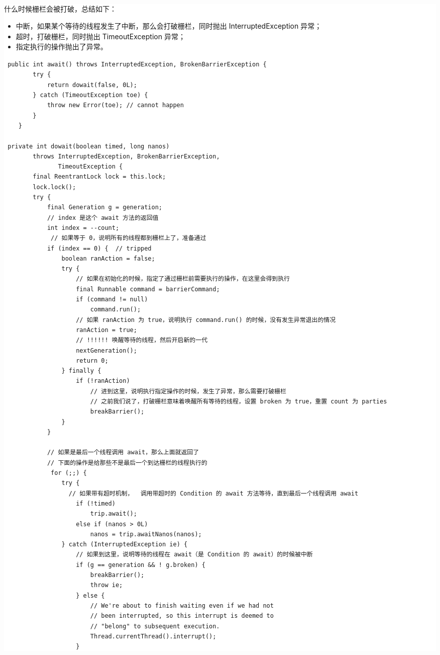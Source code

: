 什么时候栅栏会被打破，总结如下：
- 中断，如果某个等待的线程发生了中断，那么会打破栅栏，同时抛出 InterruptedException 异常；
- 超时，打破栅栏，同时抛出 TimeoutException 异常；
- 指定执行的操作抛出了异常。
 
```
 public int await() throws InterruptedException, BrokenBarrierException {
        try {
            return dowait(false, 0L);
        } catch (TimeoutException toe) {
            throw new Error(toe); // cannot happen
        }
    }

 private int dowait(boolean timed, long nanos)
        throws InterruptedException, BrokenBarrierException,
               TimeoutException {
        final ReentrantLock lock = this.lock;
        lock.lock();
        try {
            final Generation g = generation;
            // index 是这个 await 方法的返回值
            int index = --count;
             // 如果等于 0，说明所有的线程都到栅栏上了，准备通过
            if (index == 0) {  // tripped
                boolean ranAction = false;
                try {
                    // 如果在初始化的时候，指定了通过栅栏前需要执行的操作，在这里会得到执行
                    final Runnable command = barrierCommand;
                    if (command != null)
                        command.run();
                    // 如果 ranAction 为 true，说明执行 command.run() 的时候，没有发生异常退出的情况
                    ranAction = true;
                    // !!!!!! 唤醒等待的线程，然后开启新的一代 
                    nextGeneration();
                    return 0;
                } finally {
                    if (!ranAction)
                        // 进到这里，说明执行指定操作的时候，发生了异常，那么需要打破栅栏
                        // 之前我们说了，打破栅栏意味着唤醒所有等待的线程，设置 broken 为 true，重置 count 为 parties
                        breakBarrier();
                }
            }
            
            // 如果是最后一个线程调用 await，那么上面就返回了
            // 下面的操作是给那些不是最后一个到达栅栏的线程执行的
             for (;;) {
                try {
                  // 如果带有超时机制，  调用带超时的 Condition 的 await 方法等待，直到最后一个线程调用 await
                    if (!timed)
                        trip.await();
                    else if (nanos > 0L)
                        nanos = trip.awaitNanos(nanos);
                } catch (InterruptedException ie) {
                    // 如果到这里，说明等待的线程在 await（是 Condition 的 await）的时候被中断
                    if (g == generation && ! g.broken) {
                        breakBarrier();
                        throw ie;
                    } else {
                        // We're about to finish waiting even if we had not
                        // been interrupted, so this interrupt is deemed to
                        // "belong" to subsequent execution.
                        Thread.currentThread().interrupt();
                    }
```